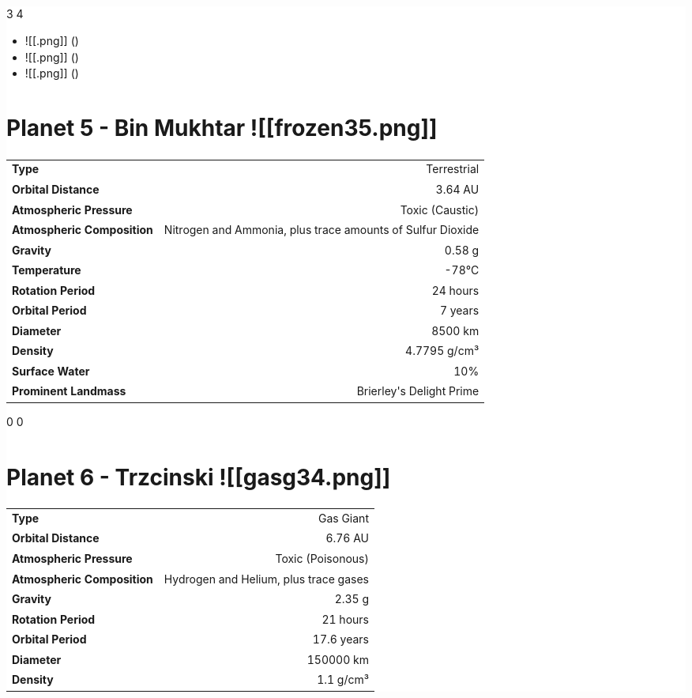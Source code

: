 

3
4

- ![[.png]]  ()
- ![[.png]]  ()
- ![[.png]]  ()


# Planet 5 - Bin Mukhtar ![[frozen35.png]]
|                             |                           |
| --------------------------- | -------------------------:|
| **Type**                    |             Terrestrial |
| **Orbital Distance**        |   3.64 AU |
| **Atmospheric Pressure**    |       Toxic (Caustic) |
| **Atmospheric Composition** |      Nitrogen and Ammonia, plus trace amounts of Sulfur Dioxide |
| **Gravity**                 |        0.58 g |
| **Temperature**             |    -78°C |
| **Rotation Period**         |  24 hours |
| **Orbital Period** | 7 years |
| **Diameter**                |      8500 km | 
| **Density**                 |    4.7795 g/cm³ |
| **Surface Water**           |           10% | 
| **Prominent Landmass**      |         Brierley's Delight Prime | 



0
0



# Planet 6 - Trzcinski ![[gasg34.png]]
|                             |                           |
| --------------------------- | -------------------------:|
| **Type**                    |             Gas Giant |
| **Orbital Distance**        |   6.76 AU |
| **Atmospheric Pressure**    |       Toxic (Poisonous) |
| **Atmospheric Composition** |      Hydrogen and Helium, plus trace gases |
| **Gravity**                 |        2.35 g |
| **Rotation Period**         |  21 hours |
| **Orbital Period** | 17.6 years |
| **Diameter**                |      150000 km | 
| **Density**                 |    1.1 g/cm³ |
